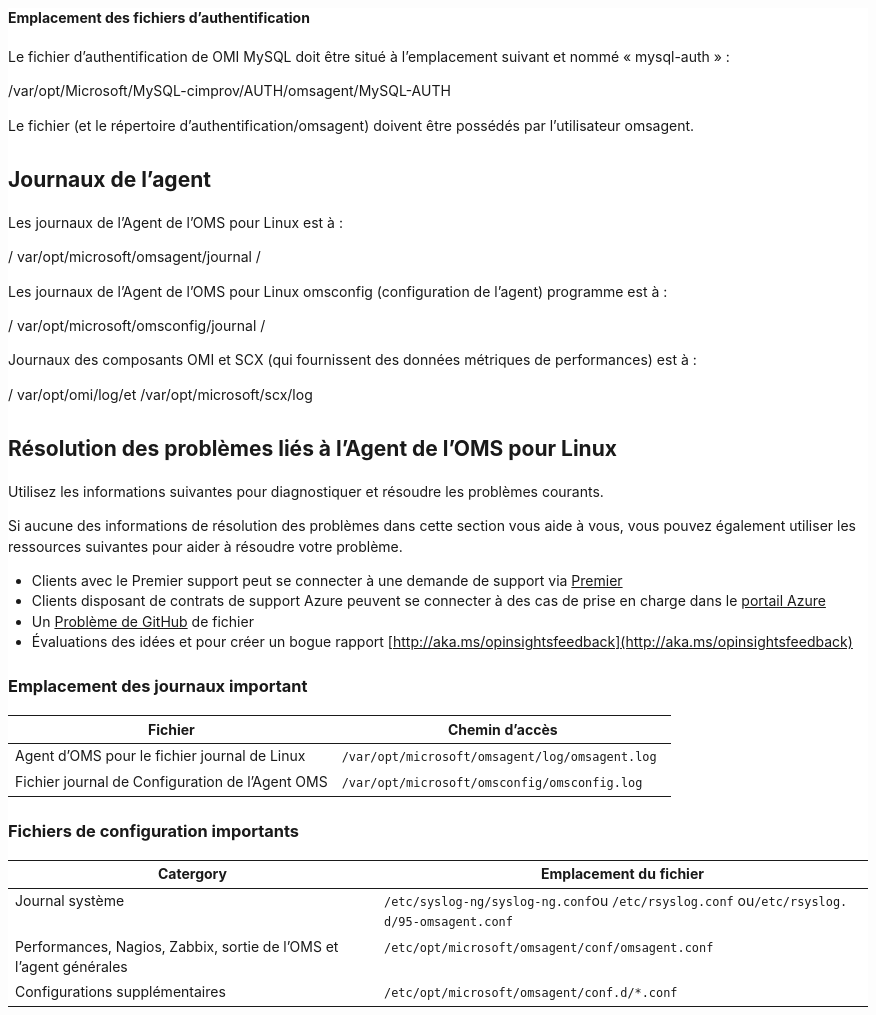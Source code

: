 #### <a name="authentication-file-location"></a>Emplacement des fichiers d’authentification

Le fichier d’authentification de OMI MySQL doit être situé à l’emplacement suivant et nommé « mysql-auth » :

/var/opt/Microsoft/MySQL-cimprov/AUTH/omsagent/MySQL-AUTH

Le fichier (et le répertoire d’authentification/omsagent) doivent être possédés par l’utilisateur omsagent.

## <a name="agent-logs"></a>Journaux de l’agent

Les journaux de l’Agent de l’OMS pour Linux est à :

/ var/opt/microsoft/omsagent/journal /

Les journaux de l’Agent de l’OMS pour Linux omsconfig (configuration de l’agent) programme est à :

/ var/opt/microsoft/omsconfig/journal /

Journaux des composants OMI et SCX (qui fournissent des données métriques de performances) est à :

/ var/opt/omi/log/et /var/opt/microsoft/scx/log

## <a name="troubleshooting-the-oms-agent-for-linux"></a>Résolution des problèmes liés à l’Agent de l’OMS pour Linux

Utilisez les informations suivantes pour diagnostiquer et résoudre les problèmes courants.

Si aucune des informations de résolution des problèmes dans cette section vous aide à vous, vous pouvez également utiliser les ressources suivantes pour aider à résoudre votre problème.

- Clients avec le Premier support peut se connecter à une demande de support via [Premier](https://premier.microsoft.com/)
- Clients disposant de contrats de support Azure peuvent se connecter à des cas de prise en charge dans le [portail Azure](https://manage.windowsazure.com/?getsupport=true)
- Un [Problème de GitHub](https://github.com/Microsoft/OMS-Agent-for-Linux/issues) de fichier
- Évaluations des idées et pour créer un bogue rapport [http://aka.ms/opinsightsfeedback](http://aka.ms/opinsightsfeedback)

### <a name="important-log-locations"></a>Emplacement des journaux important

Fichier | Chemin d’accès
---- | -----
Agent d’OMS pour le fichier journal de Linux | `/var/opt/microsoft/omsagent/log/omsagent.log `
Fichier journal de Configuration de l’Agent OMS | `/var/opt/microsoft/omsconfig/omsconfig.log`

### <a name="important-configuration-files"></a>Fichiers de configuration importants

Catergory | Emplacement du fichier
----- | -----
Journal système | `/etc/syslog-ng/syslog-ng.conf`ou `/etc/rsyslog.conf` ou`/etc/rsyslog.d/95-omsagent.conf`
Performances, Nagios, Zabbix, sortie de l’OMS et l’agent générales | `/etc/opt/microsoft/omsagent/conf/omsagent.conf`
Configurations supplémentaires | `/etc/opt/microsoft/omsagent/conf.d/*.conf`
